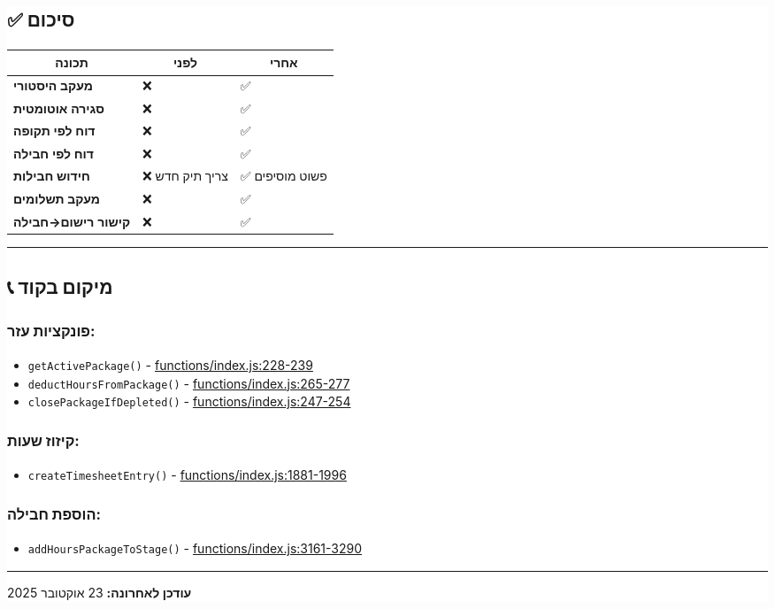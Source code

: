 
## ✅ סיכום

| תכונה | לפני | אחרי |
|-------|------|------|
| **מעקב היסטורי** | ❌ | ✅ |
| **סגירה אוטומטית** | ❌ | ✅ |
| **דוח לפי תקופה** | ❌ | ✅ |
| **דוח לפי חבילה** | ❌ | ✅ |
| **חידוש חבילות** | ❌ צריך תיק חדש | ✅ פשוט מוסיפים |
| **מעקב תשלומים** | ❌ | ✅ |
| **קישור רישום→חבילה** | ❌ | ✅ |

---

## 📞 מיקום בקוד

### פונקציות עזר:
- `getActivePackage()` - [functions/index.js:228-239](functions/index.js#L228-L239)
- `deductHoursFromPackage()` - [functions/index.js:265-277](functions/index.js#L265-L277)
- `closePackageIfDepleted()` - [functions/index.js:247-254](functions/index.js#L247-L254)

### קיזוז שעות:
- `createTimesheetEntry()` - [functions/index.js:1881-1996](functions/index.js#L1881-L1996)

### הוספת חבילה:
- `addHoursPackageToStage()` - [functions/index.js:3161-3290](functions/index.js#L3161-L3290)

---

**עודכן לאחרונה:** 23 אוקטובר 2025
